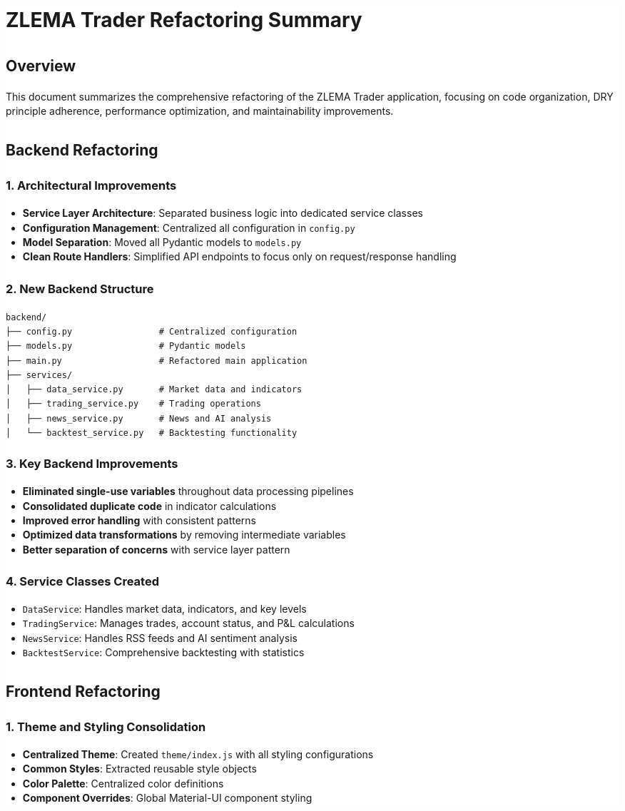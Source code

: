 # ZLEMA Trader Refactoring Summary

## Overview
This document summarizes the comprehensive refactoring of the ZLEMA Trader application, focusing on code organization, DRY principle adherence, performance optimization, and maintainability improvements.

## Backend Refactoring

### 1. Architectural Improvements
- **Service Layer Architecture**: Separated business logic into dedicated service classes
- **Configuration Management**: Centralized all configuration in `config.py`
- **Model Separation**: Moved all Pydantic models to `models.py`
- **Clean Route Handlers**: Simplified API endpoints to focus only on request/response handling

### 2. New Backend Structure
```
backend/
├── config.py                 # Centralized configuration
├── models.py                 # Pydantic models
├── main.py                   # Refactored main application
├── services/
│   ├── data_service.py       # Market data and indicators
│   ├── trading_service.py    # Trading operations
│   ├── news_service.py       # News and AI analysis
│   └── backtest_service.py   # Backtesting functionality
```

### 3. Key Backend Improvements
- **Eliminated single-use variables** throughout data processing pipelines
- **Consolidated duplicate code** in indicator calculations
- **Improved error handling** with consistent patterns
- **Optimized data transformations** by removing intermediate variables
- **Better separation of concerns** with service layer pattern

### 4. Service Classes Created
- `DataService`: Handles market data, indicators, and key levels
- `TradingService`: Manages trades, account status, and P&L calculations
- `NewsService`: Handles RSS feeds and AI sentiment analysis
- `BacktestService`: Comprehensive backtesting with statistics

## Frontend Refactoring

### 1. Theme and Styling Consolidation
- **Centralized Theme**: Created `theme/index.js` with all styling configurations
- **Common Styles**: Extracted reusable style objects
- **Color Palette**: Centralized color definitions
- **Component Overrides**: Global Material-UI component styling
